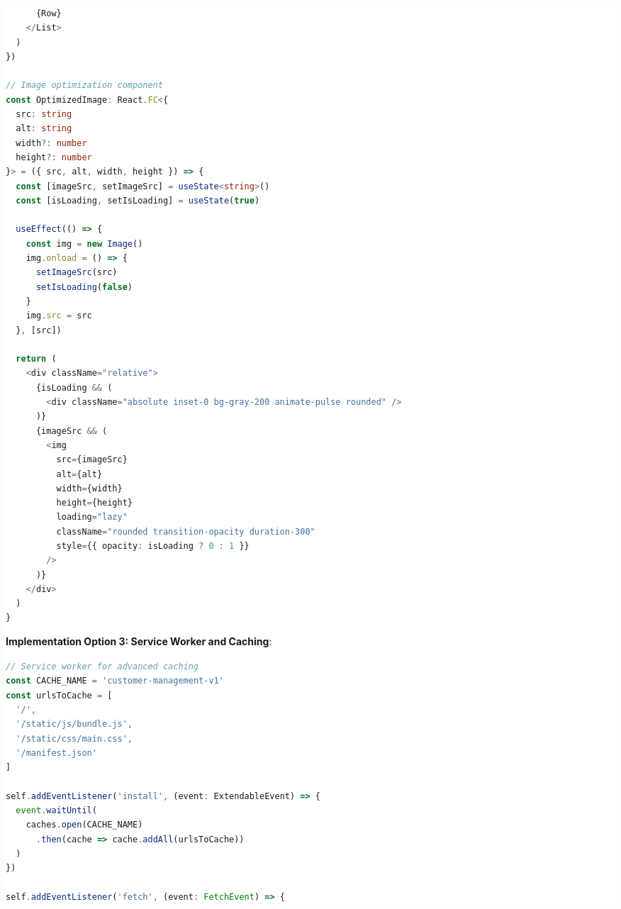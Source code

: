 ```typescript
      {Row}
    </List>
  )
})

// Image optimization component
const OptimizedImage: React.FC<{
  src: string
  alt: string
  width?: number
  height?: number
}> = ({ src, alt, width, height }) => {
  const [imageSrc, setImageSrc] = useState<string>()
  const [isLoading, setIsLoading] = useState(true)

  useEffect(() => {
    const img = new Image()
    img.onload = () => {
      setImageSrc(src)
      setIsLoading(false)
    }
    img.src = src
  }, [src])

  return (
    <div className="relative">
      {isLoading && (
        <div className="absolute inset-0 bg-gray-200 animate-pulse rounded" />
      )}
      {imageSrc && (
        <img
          src={imageSrc}
          alt={alt}
          width={width}
          height={height}
          loading="lazy"
          className="rounded transition-opacity duration-300"
          style={{ opacity: isLoading ? 0 : 1 }}
        />
      )}
    </div>
  )
}
```

**Implementation Option 3: Service Worker and Caching**:
```typescript
// Service worker for advanced caching
const CACHE_NAME = 'customer-management-v1'
const urlsToCache = [
  '/',
  '/static/js/bundle.js',
  '/static/css/main.css',
  '/manifest.json'
]

self.addEventListener('install', (event: ExtendableEvent) => {
  event.waitUntil(
    caches.open(CACHE_NAME)
      .then(cache => cache.addAll(urlsToCache))
  )
})

self.addEventListener('fetch', (event: FetchEvent) => {
```